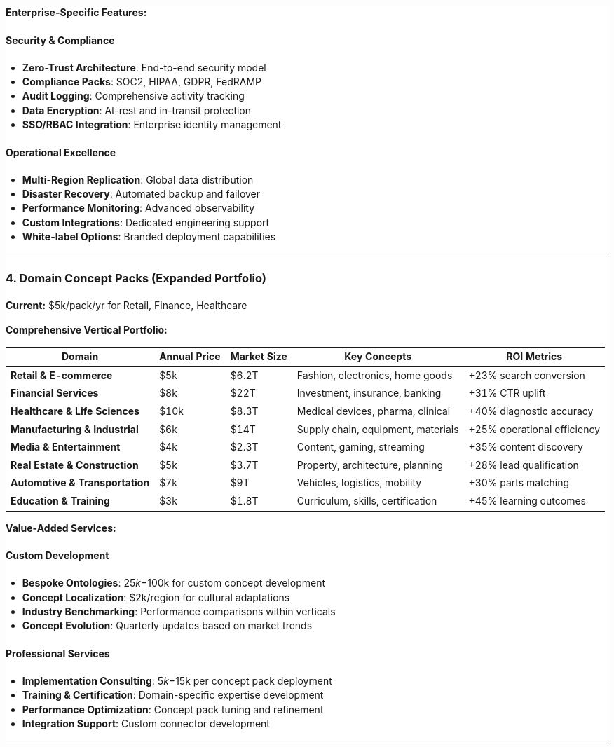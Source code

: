 **Enterprise-Specific Features:**

#### Security & Compliance
- **Zero-Trust Architecture**: End-to-end security model
- **Compliance Packs**: SOC2, HIPAA, GDPR, FedRAMP
- **Audit Logging**: Comprehensive activity tracking
- **Data Encryption**: At-rest and in-transit protection
- **SSO/RBAC Integration**: Enterprise identity management

#### Operational Excellence
- **Multi-Region Replication**: Global data distribution
- **Disaster Recovery**: Automated backup and failover
- **Performance Monitoring**: Advanced observability
- **Custom Integrations**: Dedicated engineering support
- **White-label Options**: Branded deployment capabilities

---

### 4. Domain Concept Packs (Expanded Portfolio)

**Current:** $5k/pack/yr for Retail, Finance, Healthcare

**Comprehensive Vertical Portfolio:**

| Domain | Annual Price | Market Size | Key Concepts | ROI Metrics |
|--------|-------------|-------------|--------------|-------------|
| **Retail & E-commerce** | $5k | $6.2T | Fashion, electronics, home goods | +23% search conversion |
| **Financial Services** | $8k | $22T | Investment, insurance, banking | +31% CTR uplift |
| **Healthcare & Life Sciences** | $10k | $8.3T | Medical devices, pharma, clinical | +40% diagnostic accuracy |
| **Manufacturing & Industrial** | $6k | $14T | Supply chain, equipment, materials | +25% operational efficiency |
| **Media & Entertainment** | $4k | $2.3T | Content, gaming, streaming | +35% content discovery |
| **Real Estate & Construction** | $5k | $3.7T | Property, architecture, planning | +28% lead qualification |
| **Automotive & Transportation** | $7k | $9T | Vehicles, logistics, mobility | +30% parts matching |
| **Education & Training** | $3k | $1.8T | Curriculum, skills, certification | +45% learning outcomes |

**Value-Added Services:**

#### Custom Development
- **Bespoke Ontologies**: $25k-$100k for custom concept development
- **Concept Localization**: $2k/region for cultural adaptations
- **Industry Benchmarking**: Performance comparisons within verticals
- **Concept Evolution**: Quarterly updates based on market trends

#### Professional Services
- **Implementation Consulting**: $5k-$15k per concept pack deployment
- **Training & Certification**: Domain-specific expertise development
- **Performance Optimization**: Concept pack tuning and refinement
- **Integration Support**: Custom connector development

---
